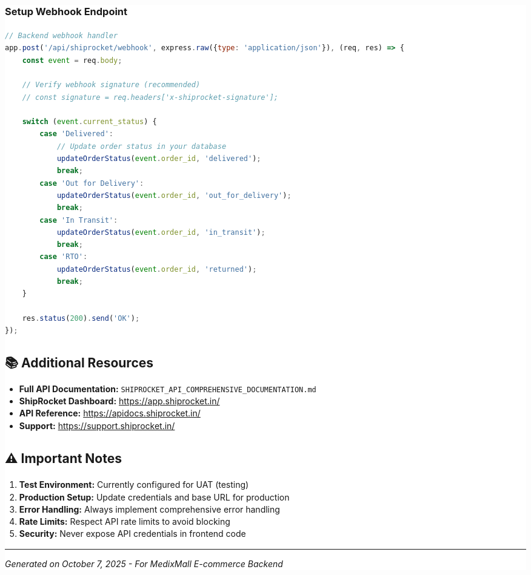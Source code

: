 ### Setup Webhook Endpoint
```javascript
// Backend webhook handler
app.post('/api/shiprocket/webhook', express.raw({type: 'application/json'}), (req, res) => {
    const event = req.body;
    
    // Verify webhook signature (recommended)
    // const signature = req.headers['x-shiprocket-signature'];
    
    switch (event.current_status) {
        case 'Delivered':
            // Update order status in your database
            updateOrderStatus(event.order_id, 'delivered');
            break;
        case 'Out for Delivery':
            updateOrderStatus(event.order_id, 'out_for_delivery');
            break;
        case 'In Transit':
            updateOrderStatus(event.order_id, 'in_transit');
            break;
        case 'RTO':
            updateOrderStatus(event.order_id, 'returned');
            break;
    }
    
    res.status(200).send('OK');
});
```

## 📚 Additional Resources

- **Full API Documentation:** `SHIPROCKET_API_COMPREHENSIVE_DOCUMENTATION.md`
- **ShipRocket Dashboard:** https://app.shiprocket.in/
- **API Reference:** https://apidocs.shiprocket.in/
- **Support:** https://support.shiprocket.in/

## ⚠️ Important Notes

1. **Test Environment:** Currently configured for UAT (testing)
2. **Production Setup:** Update credentials and base URL for production
3. **Error Handling:** Always implement comprehensive error handling
4. **Rate Limits:** Respect API rate limits to avoid blocking
5. **Security:** Never expose API credentials in frontend code

---

*Generated on October 7, 2025 - For MedixMall E-commerce Backend*